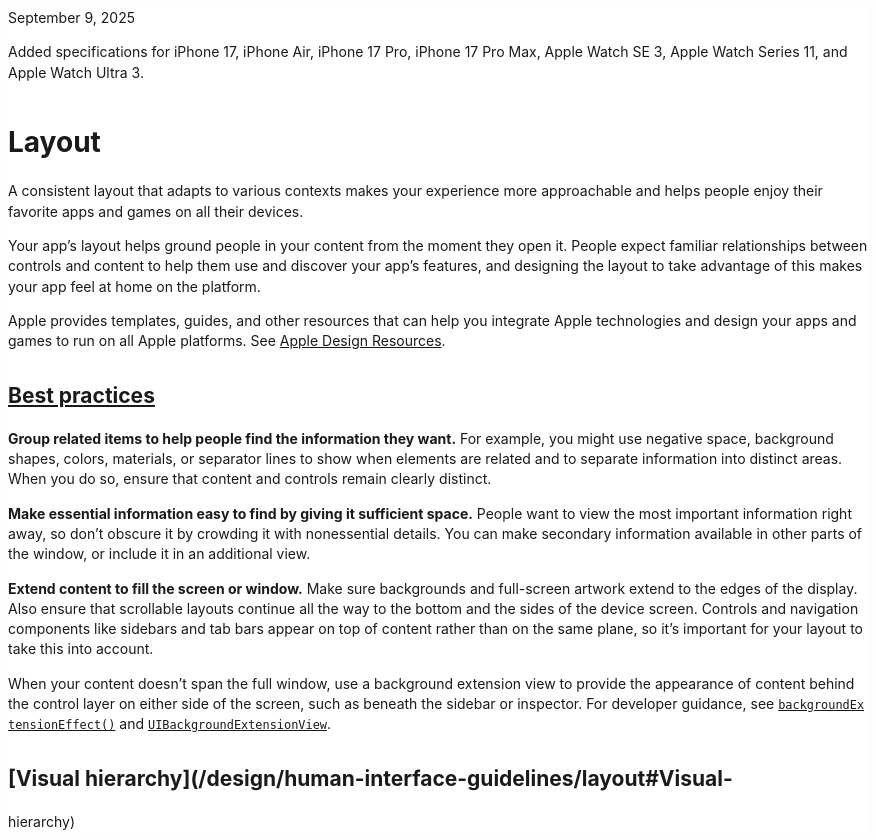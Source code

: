 September 9, 2025

Added specifications for iPhone 17, iPhone Air, iPhone 17 Pro, iPhone 17 Pro
Max, Apple Watch SE 3, Apple Watch Series 11, and Apple Watch Ultra 3.

# Layout

A consistent layout that adapts to various contexts makes your experience more
approachable and helps people enjoy their favorite apps and games on all their
devices.

Your app’s layout helps ground people in your content from the moment they
open it. People expect familiar relationships between controls and content to
help them use and discover your app’s features, and designing the layout to
take advantage of this makes your app feel at home on the platform.

Apple provides templates, guides, and other resources that can help you
integrate Apple technologies and design your apps and games to run on all
Apple platforms. See [Apple Design
Resources](https://developer.apple.com/design/resources/).

## [Best practices](/design/human-interface-guidelines/layout#Best-practices)

**Group related items to help people find the information they want.** For
example, you might use negative space, background shapes, colors, materials,
or separator lines to show when elements are related and to separate
information into distinct areas. When you do so, ensure that content and
controls remain clearly distinct.

**Make essential information easy to find by giving it sufficient space.**
People want to view the most important information right away, so don’t
obscure it by crowding it with nonessential details. You can make secondary
information available in other parts of the window, or include it in an
additional view.

**Extend content to fill the screen or window.** Make sure backgrounds and
full-screen artwork extend to the edges of the display. Also ensure that
scrollable layouts continue all the way to the bottom and the sides of the
device screen. Controls and navigation components like sidebars and tab bars
appear on top of content rather than on the same plane, so it’s important for
your layout to take this into account.

When your content doesn’t span the full window, use a background extension
view to provide the appearance of content behind the control layer on either
side of the screen, such as beneath the sidebar or inspector. For developer
guidance, see
[`backgroundExtensionEffect()`](/documentation/SwiftUI/View/backgroundExtensionEffect\(\))
and
[`UIBackgroundExtensionView`](/documentation/UIKit/UIBackgroundExtensionView).

## [Visual hierarchy](/design/human-interface-guidelines/layout#Visual-
hierarchy)
